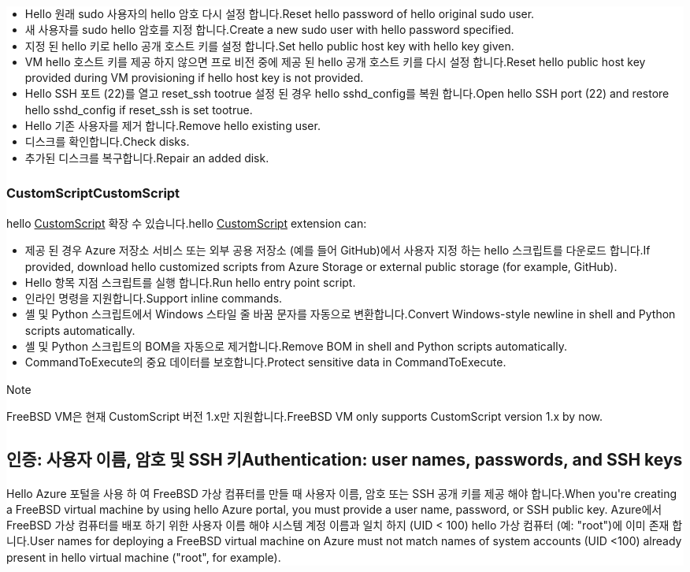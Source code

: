 * <span data-ttu-id="0cde3-132">Hello 원래 sudo 사용자의 hello 암호 다시 설정 합니다.</span><span class="sxs-lookup"><span data-stu-id="0cde3-132">Reset hello password of hello original sudo user.</span></span>
* <span data-ttu-id="0cde3-133">새 사용자를 sudo hello 암호를 지정 합니다.</span><span class="sxs-lookup"><span data-stu-id="0cde3-133">Create a new sudo user with hello password specified.</span></span>
* <span data-ttu-id="0cde3-134">지정 된 hello 키로 hello 공개 호스트 키를 설정 합니다.</span><span class="sxs-lookup"><span data-stu-id="0cde3-134">Set hello public host key with hello key given.</span></span>
* <span data-ttu-id="0cde3-135">VM hello 호스트 키를 제공 하지 않으면 프로 비전 중에 제공 된 hello 공개 호스트 키를 다시 설정 합니다.</span><span class="sxs-lookup"><span data-stu-id="0cde3-135">Reset hello public host key provided during VM provisioning if hello host key is not provided.</span></span>
* <span data-ttu-id="0cde3-136">Hello SSH 포트 (22)를 열고 reset_ssh tootrue 설정 된 경우 hello sshd_config를 복원 합니다.</span><span class="sxs-lookup"><span data-stu-id="0cde3-136">Open hello SSH port (22) and restore hello sshd_config if reset_ssh is set tootrue.</span></span>
* <span data-ttu-id="0cde3-137">Hello 기존 사용자를 제거 합니다.</span><span class="sxs-lookup"><span data-stu-id="0cde3-137">Remove hello existing user.</span></span>
* <span data-ttu-id="0cde3-138">디스크를 확인합니다.</span><span class="sxs-lookup"><span data-stu-id="0cde3-138">Check disks.</span></span>
* <span data-ttu-id="0cde3-139">추가된 디스크를 복구합니다.</span><span class="sxs-lookup"><span data-stu-id="0cde3-139">Repair an added disk.</span></span>

### <a name="customscript"></a><span data-ttu-id="0cde3-140">CustomScript</span><span class="sxs-lookup"><span data-stu-id="0cde3-140">CustomScript</span></span>
<span data-ttu-id="0cde3-141">hello [CustomScript](https://github.com/Azure/azure-linux-extensions/tree/master/CustomScript) 확장 수 있습니다.</span><span class="sxs-lookup"><span data-stu-id="0cde3-141">hello [CustomScript](https://github.com/Azure/azure-linux-extensions/tree/master/CustomScript) extension can:</span></span>

* <span data-ttu-id="0cde3-142">제공 된 경우 Azure 저장소 서비스 또는 외부 공용 저장소 (예를 들어 GitHub)에서 사용자 지정 하는 hello 스크립트를 다운로드 합니다.</span><span class="sxs-lookup"><span data-stu-id="0cde3-142">If provided, download hello customized scripts from Azure Storage or external public storage (for example, GitHub).</span></span>
* <span data-ttu-id="0cde3-143">Hello 항목 지점 스크립트를 실행 합니다.</span><span class="sxs-lookup"><span data-stu-id="0cde3-143">Run hello entry point script.</span></span>
* <span data-ttu-id="0cde3-144">인라인 명령을 지원합니다.</span><span class="sxs-lookup"><span data-stu-id="0cde3-144">Support inline commands.</span></span>
* <span data-ttu-id="0cde3-145">셸 및 Python 스크립트에서 Windows 스타일 줄 바꿈 문자를 자동으로 변환합니다.</span><span class="sxs-lookup"><span data-stu-id="0cde3-145">Convert Windows-style newline in shell and Python scripts automatically.</span></span>
* <span data-ttu-id="0cde3-146">셸 및 Python 스크립트의 BOM을 자동으로 제거합니다.</span><span class="sxs-lookup"><span data-stu-id="0cde3-146">Remove BOM in shell and Python scripts automatically.</span></span>
* <span data-ttu-id="0cde3-147">CommandToExecute의 중요 데이터를 보호합니다.</span><span class="sxs-lookup"><span data-stu-id="0cde3-147">Protect sensitive data in CommandToExecute.</span></span>

> [!NOTE]
> <span data-ttu-id="0cde3-148">FreeBSD VM은 현재 CustomScript 버전 1.x만 지원합니다.</span><span class="sxs-lookup"><span data-stu-id="0cde3-148">FreeBSD VM only supports CustomScript version 1.x by now.</span></span>  

## <a name="authentication-user-names-passwords-and-ssh-keys"></a><span data-ttu-id="0cde3-149">인증: 사용자 이름, 암호 및 SSH 키</span><span class="sxs-lookup"><span data-stu-id="0cde3-149">Authentication: user names, passwords, and SSH keys</span></span>
<span data-ttu-id="0cde3-150">Hello Azure 포털을 사용 하 여 FreeBSD 가상 컴퓨터를 만들 때 사용자 이름, 암호 또는 SSH 공개 키를 제공 해야 합니다.</span><span class="sxs-lookup"><span data-stu-id="0cde3-150">When you're creating a FreeBSD virtual machine by using hello Azure portal, you must provide a user name, password, or SSH public key.</span></span>
<span data-ttu-id="0cde3-151">Azure에서 FreeBSD 가상 컴퓨터를 배포 하기 위한 사용자 이름 해야 시스템 계정 이름과 일치 하지 (UID < 100) hello 가상 컴퓨터 (예: "root")에 이미 존재 합니다.</span><span class="sxs-lookup"><span data-stu-id="0cde3-151">User names for deploying a FreeBSD virtual machine on Azure must not match names of system accounts (UID <100) already present in hello virtual machine ("root", for example).</span></span>
